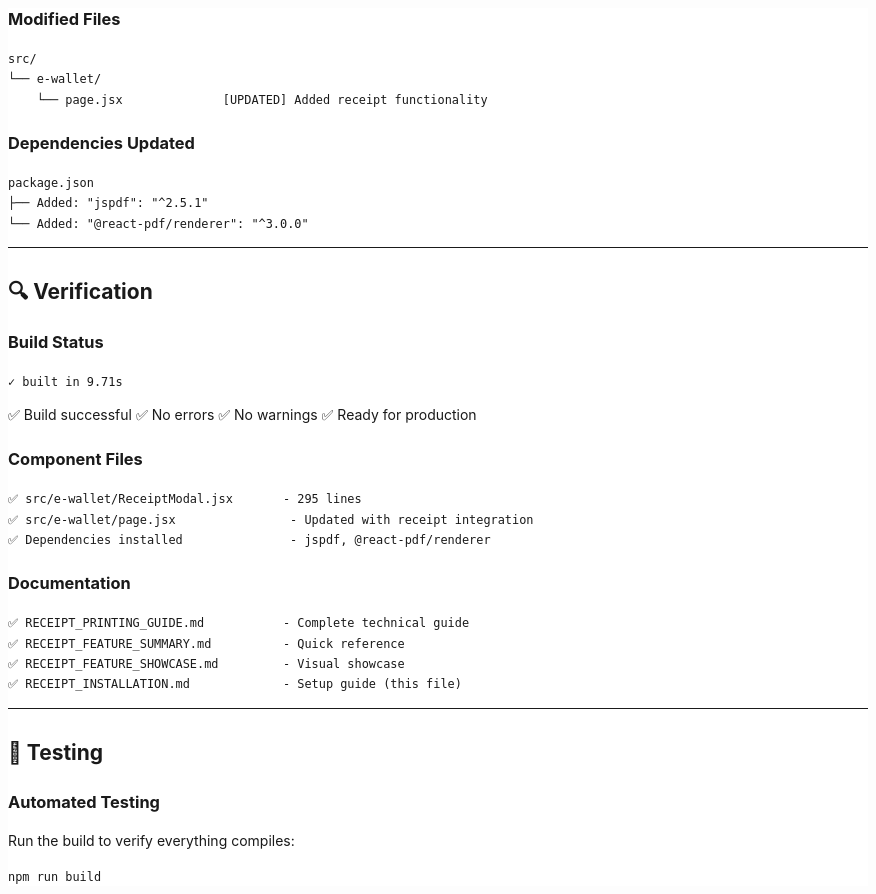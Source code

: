 ### Modified Files
```
src/
└── e-wallet/
    └── page.jsx              [UPDATED] Added receipt functionality
```

### Dependencies Updated
```
package.json
├── Added: "jspdf": "^2.5.1"
└── Added: "@react-pdf/renderer": "^3.0.0"
```

---

## 🔍 Verification

### Build Status
```bash
✓ built in 9.71s
```
✅ Build successful
✅ No errors
✅ No warnings
✅ Ready for production

### Component Files
```
✅ src/e-wallet/ReceiptModal.jsx       - 295 lines
✅ src/e-wallet/page.jsx                - Updated with receipt integration
✅ Dependencies installed               - jspdf, @react-pdf/renderer
```

### Documentation
```
✅ RECEIPT_PRINTING_GUIDE.md           - Complete technical guide
✅ RECEIPT_FEATURE_SUMMARY.md          - Quick reference
✅ RECEIPT_FEATURE_SHOWCASE.md         - Visual showcase
✅ RECEIPT_INSTALLATION.md             - Setup guide (this file)
```

---

## 🧪 Testing

### Automated Testing

Run the build to verify everything compiles:
```bash
npm run build
```
